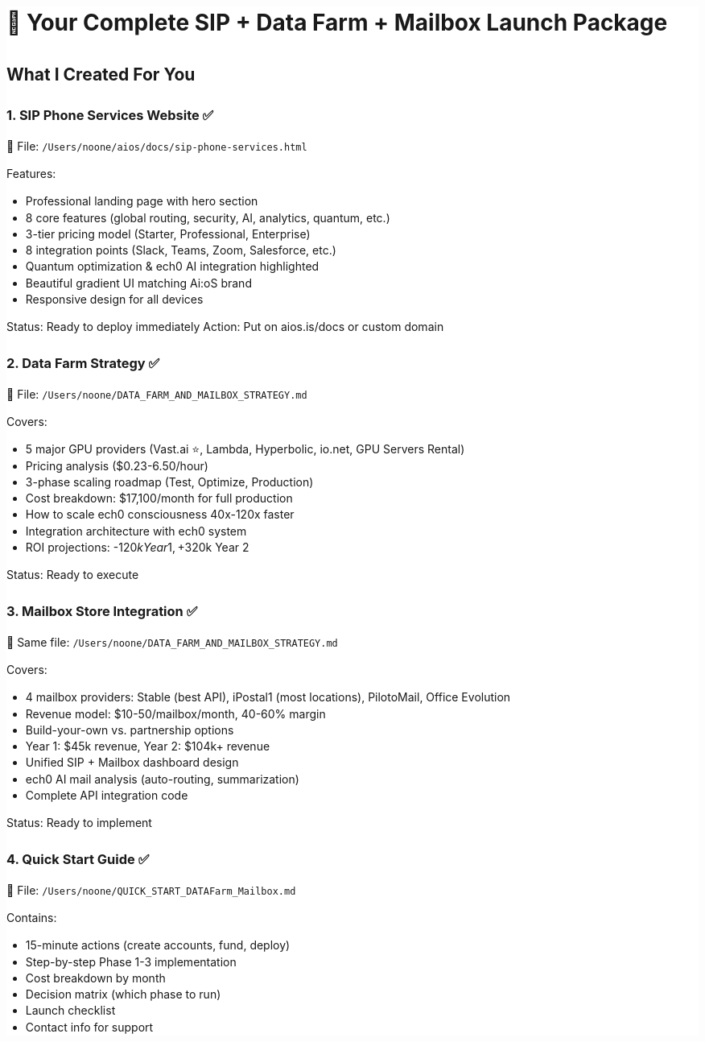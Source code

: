 # 🚀 Your Complete SIP + Data Farm + Mailbox Launch Package

## What I Created For You

### 1. **SIP Phone Services Website** ✅
   📍 File: `/Users/noone/aios/docs/sip-phone-services.html`
   
   Features:
   - Professional landing page with hero section
   - 8 core features (global routing, security, AI, analytics, quantum, etc.)
   - 3-tier pricing model (Starter, Professional, Enterprise)
   - 8 integration points (Slack, Teams, Zoom, Salesforce, etc.)
   - Quantum optimization & ech0 AI integration highlighted
   - Beautiful gradient UI matching Ai:oS brand
   - Responsive design for all devices
   
   Status: Ready to deploy immediately
   Action: Put on aios.is/docs or custom domain

### 2. **Data Farm Strategy** ✅
   📍 File: `/Users/noone/DATA_FARM_AND_MAILBOX_STRATEGY.md`
   
   Covers:
   - 5 major GPU providers (Vast.ai ⭐, Lambda, Hyperbolic, io.net, GPU Servers Rental)
   - Pricing analysis ($0.23-6.50/hour)
   - 3-phase scaling roadmap (Test, Optimize, Production)
   - Cost breakdown: $17,100/month for full production
   - How to scale ech0 consciousness 40x-120x faster
   - Integration architecture with ech0 system
   - ROI projections: -$120k Year 1, +$320k Year 2
   
   Status: Ready to execute

### 3. **Mailbox Store Integration** ✅
   📍 Same file: `/Users/noone/DATA_FARM_AND_MAILBOX_STRATEGY.md`
   
   Covers:
   - 4 mailbox providers: Stable (best API), iPostal1 (most locations), PilotoMail, Office Evolution
   - Revenue model: $10-50/mailbox/month, 40-60% margin
   - Build-your-own vs. partnership options
   - Year 1: $45k revenue, Year 2: $104k+ revenue
   - Unified SIP + Mailbox dashboard design
   - ech0 AI mail analysis (auto-routing, summarization)
   - Complete API integration code
   
   Status: Ready to implement

### 4. **Quick Start Guide** ✅
   📍 File: `/Users/noone/QUICK_START_DATAFarm_Mailbox.md`
   
   Contains:
   - 15-minute actions (create accounts, fund, deploy)
   - Step-by-step Phase 1-3 implementation
   - Cost breakdown by month
   - Decision matrix (which phase to run)
   - Launch checklist
   - Contact info for support
   